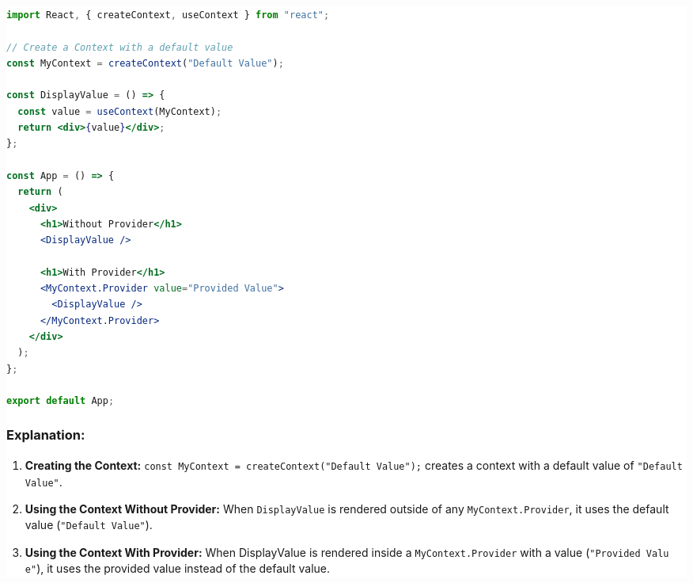 ```jsx
import React, { createContext, useContext } from "react";

// Create a Context with a default value
const MyContext = createContext("Default Value");

const DisplayValue = () => {
  const value = useContext(MyContext);
  return <div>{value}</div>;
};

const App = () => {
  return (
    <div>
      <h1>Without Provider</h1>
      <DisplayValue />

      <h1>With Provider</h1>
      <MyContext.Provider value="Provided Value">
        <DisplayValue />
      </MyContext.Provider>
    </div>
  );
};

export default App;
```

### **Explanation:**
1. **Creating the Context:** `const MyContext = createContext("Default Value");` creates a context with a default value of `"Default Value"`.

2. **Using the Context Without Provider:** When `DisplayValue` is rendered outside of any `MyContext.Provider`, it uses the default value (`"Default Value"`).

3. **Using the Context With Provider:** When DisplayValue is rendered inside a `MyContext.Provider` with a value (`"Provided Value"`), it uses the provided value instead of the default value.
